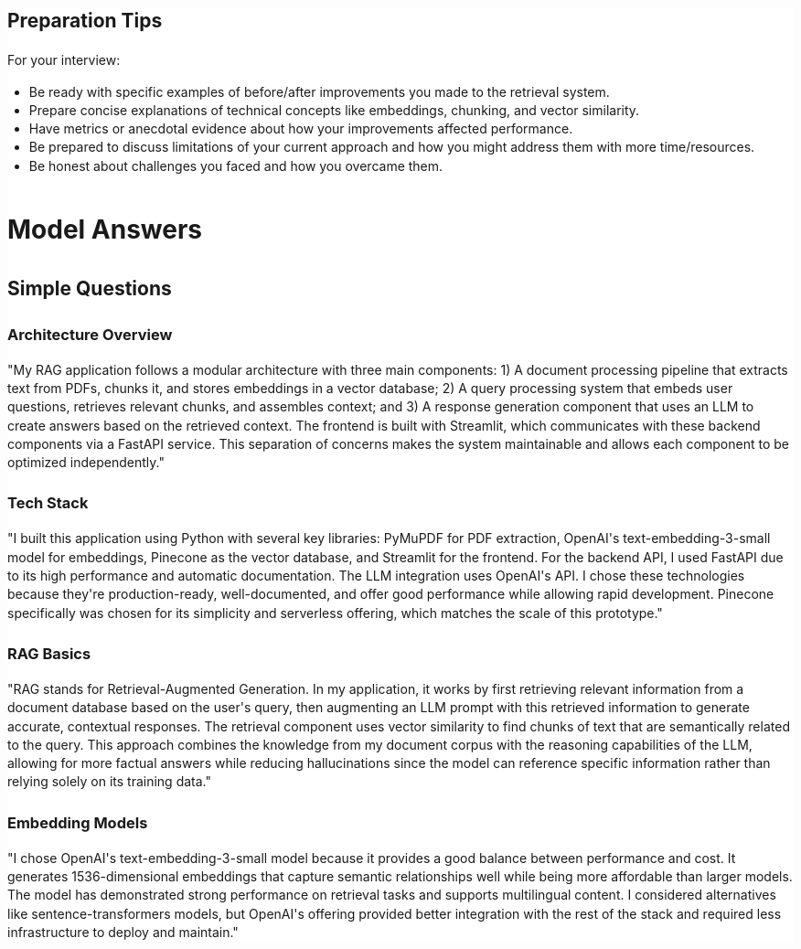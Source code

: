 ## Preparation Tips

For your interview:

- Be ready with specific examples of before/after improvements you made to the retrieval system.
- Prepare concise explanations of technical concepts like embeddings, chunking, and vector similarity.
- Have metrics or anecdotal evidence about how your improvements affected performance.
- Be prepared to discuss limitations of your current approach and how you might address them with more time/resources.
- Be honest about challenges you faced and how you overcame them.

# Model Answers

## Simple Questions

### Architecture Overview
"My RAG application follows a modular architecture with three main components: 1) A document processing pipeline that extracts text from PDFs, chunks it, and stores embeddings in a vector database; 2) A query processing system that embeds user questions, retrieves relevant chunks, and assembles context; and 3) A response generation component that uses an LLM to create answers based on the retrieved context. The frontend is built with Streamlit, which communicates with these backend components via a FastAPI service. This separation of concerns makes the system maintainable and allows each component to be optimized independently."

### Tech Stack
"I built this application using Python with several key libraries: PyMuPDF for PDF extraction, OpenAI's text-embedding-3-small model for embeddings, Pinecone as the vector database, and Streamlit for the frontend. For the backend API, I used FastAPI due to its high performance and automatic documentation. The LLM integration uses OpenAI's API. I chose these technologies because they're production-ready, well-documented, and offer good performance while allowing rapid development. Pinecone specifically was chosen for its simplicity and serverless offering, which matches the scale of this prototype."

### RAG Basics
"RAG stands for Retrieval-Augmented Generation. In my application, it works by first retrieving relevant information from a document database based on the user's query, then augmenting an LLM prompt with this retrieved information to generate accurate, contextual responses. The retrieval component uses vector similarity to find chunks of text that are semantically related to the query. This approach combines the knowledge from my document corpus with the reasoning capabilities of the LLM, allowing for more factual answers while reducing hallucinations since the model can reference specific information rather than relying solely on its training data."

### Embedding Models
"I chose OpenAI's text-embedding-3-small model because it provides a good balance between performance and cost. It generates 1536-dimensional embeddings that capture semantic relationships well while being more affordable than larger models. The model has demonstrated strong performance on retrieval tasks and supports multilingual content. I considered alternatives like sentence-transformers models, but OpenAI's offering provided better integration with the rest of the stack and required less infrastructure to deploy and maintain."
